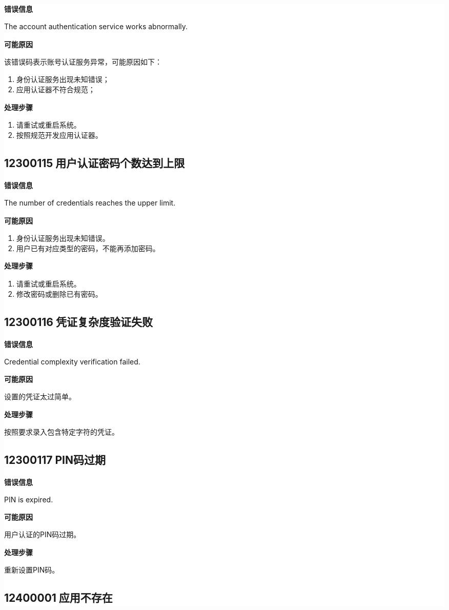 **错误信息**

The account authentication service works abnormally.

**可能原因**

该错误码表示账号认证服务异常，可能原因如下：
1. 身份认证服务出现未知错误；
2. 应用认证器不符合规范；

**处理步骤**

1. 请重试或重启系统。
2. 按照规范开发应用认证器。

## 12300115 用户认证密码个数达到上限

**错误信息**

The number of credentials reaches the upper limit.

**可能原因**

1. 身份认证服务出现未知错误。
2. 用户已有对应类型的密码，不能再添加密码。

**处理步骤**

1. 请重试或重启系统。
2. 修改密码或删除已有密码。

## 12300116 凭证复杂度验证失败

**错误信息**

Credential complexity verification failed.

**可能原因**

设置的凭证太过简单。

**处理步骤**

按照要求录入包含特定字符的凭证。

## 12300117 PIN码过期

**错误信息**

PIN is expired.

**可能原因**

用户认证的PIN码过期。

**处理步骤**

重新设置PIN码。

## 12400001 应用不存在
